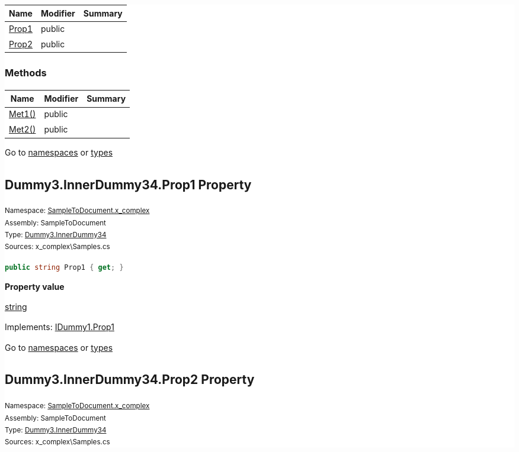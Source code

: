  | Name | Modifier | Summary | 
 | ------ | ---------- | --------- | 
 | [Prop1](SampleToDocument.x_complex__updp6r.md#p-sampletodocument.x_complex.dummy3.innerdummy34.prop1__1mxblb9) | public |  | 
 | [Prop2](SampleToDocument.x_complex__updp6r.md#p-sampletodocument.x_complex.dummy3.innerdummy34.prop2__x0wz7k) | public |  | 

 


###  Methods ###

 | Name | Modifier | Summary | 
 | ------ | ---------- | --------- | 
 | [Met1()](SampleToDocument.x_complex__updp6r.md#m-sampletodocument.x_complex.dummy3.innerdummy34.met1__1umgb21) | public |  | 
 | [Met2()](SampleToDocument.x_complex__updp6r.md#m-sampletodocument.x_complex.dummy3.innerdummy34.met2__1umgb24) | public |  | 

 


Go to [namespaces](SampleToDocument.md#namespace-list) or [types](SampleToDocument.md#type-list)


 


##  <a id="p-sampletodocument.x_complex.dummy3.innerdummy34.prop1__1mxblb9" />  Dummy3.InnerDummy34.Prop1 Property ##
<small>Namespace: [SampleToDocument.x_complex](SampleToDocument.x_complex__updp6r.md#n-sampletodocument.x_complex__updp6r)           
Assembly: SampleToDocument           
Type: [Dummy3.InnerDummy34](SampleToDocument.x_complex__updp6r.md#t-sampletodocument.x_complex.dummy3.innerdummy34__1to1rzj)           
Sources: x_complex\Samples.cs</small>



```csharp
public string Prop1 { get; }
```

<strong>Property value</strong><dl><dt><a href="https://docs.microsoft.com/en-us/dotnet/api/system.string" target="_blank" >string</a></dt><dd></dd></dl>Implements: [IDummy1.Prop1](SampleToDocument.x_complex__updp6r.md#p-sampletodocument.x_complex.idummy1.prop1__fqkjj1)


Go to [namespaces](SampleToDocument.md#namespace-list) or [types](SampleToDocument.md#type-list)


 


##  <a id="p-sampletodocument.x_complex.dummy3.innerdummy34.prop2__x0wz7k" />  Dummy3.InnerDummy34.Prop2 Property ##
<small>Namespace: [SampleToDocument.x_complex](SampleToDocument.x_complex__updp6r.md#n-sampletodocument.x_complex__updp6r)           
Assembly: SampleToDocument           
Type: [Dummy3.InnerDummy34](SampleToDocument.x_complex__updp6r.md#t-sampletodocument.x_complex.dummy3.innerdummy34__1to1rzj)           
Sources: x_complex\Samples.cs</small>
